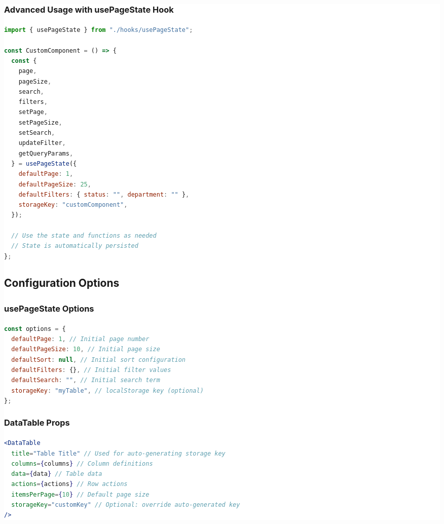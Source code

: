 ### Advanced Usage with usePageState Hook

```jsx
import { usePageState } from "./hooks/usePageState";

const CustomComponent = () => {
  const {
    page,
    pageSize,
    search,
    filters,
    setPage,
    setPageSize,
    setSearch,
    updateFilter,
    getQueryParams,
  } = usePageState({
    defaultPage: 1,
    defaultPageSize: 25,
    defaultFilters: { status: "", department: "" },
    storageKey: "customComponent",
  });

  // Use the state and functions as needed
  // State is automatically persisted
};
```

## Configuration Options

### usePageState Options

```jsx
const options = {
  defaultPage: 1, // Initial page number
  defaultPageSize: 10, // Initial page size
  defaultSort: null, // Initial sort configuration
  defaultFilters: {}, // Initial filter values
  defaultSearch: "", // Initial search term
  storageKey: "myTable", // localStorage key (optional)
};
```

### DataTable Props

```jsx
<DataTable
  title="Table Title" // Used for auto-generating storage key
  columns={columns} // Column definitions
  data={data} // Table data
  actions={actions} // Row actions
  itemsPerPage={10} // Default page size
  storageKey="customKey" // Optional: override auto-generated key
/>
```
